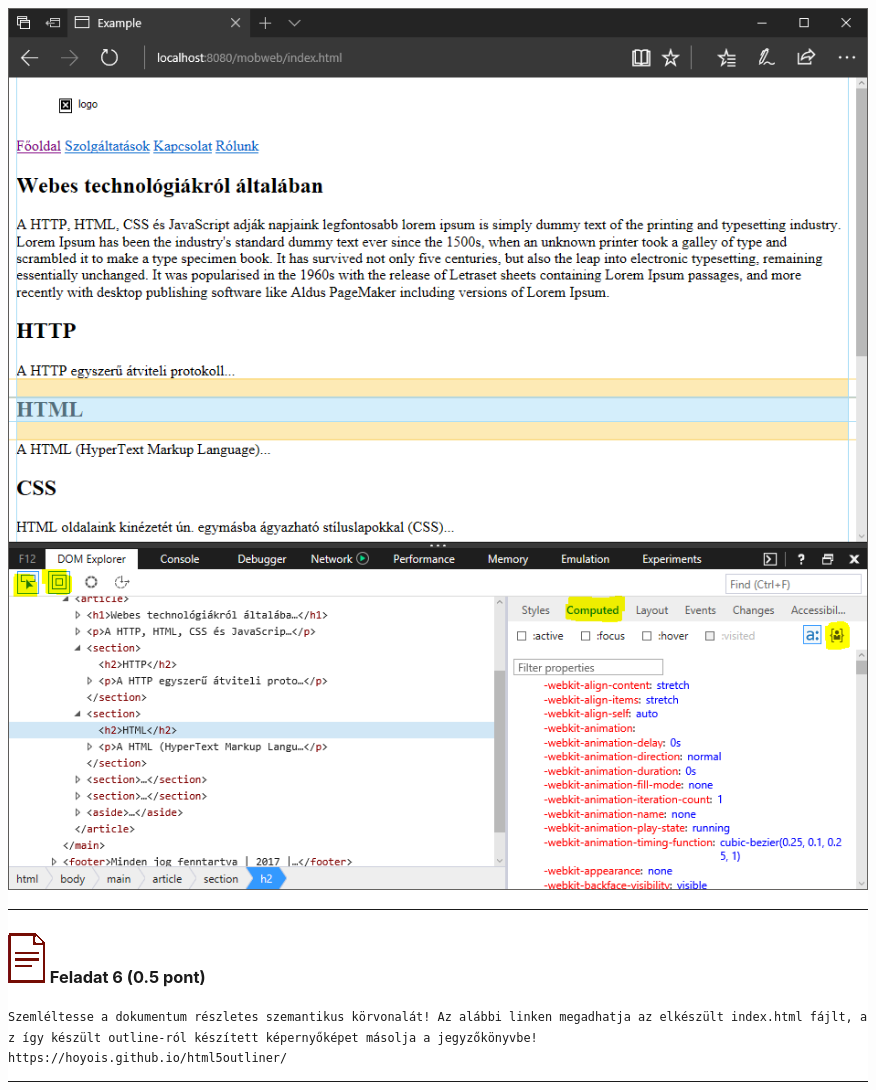 <img src="./assets/example-styles.png">

---

### ![rep] Feladat 6 (0.5 pont)
    Szemléltesse a dokumentum részletes szemantikus körvonalát! Az alábbi linken megadhatja az elkészült index.html fájlt, az így készült outline-ról készített képernyőképet másolja a jegyzőkönyvbe!
    https://hoyois.github.io/html5outliner/

---

[rep]: ./assets/rep.png "Dokumentálandó"